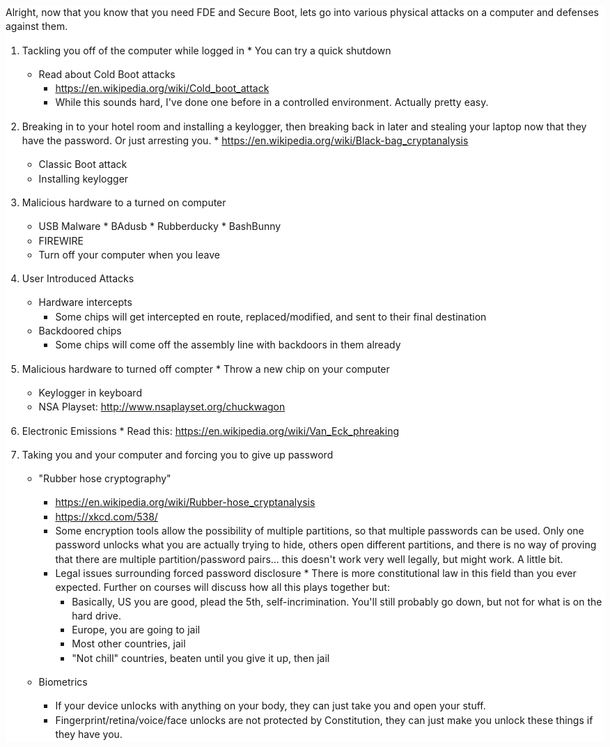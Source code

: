 Alright, now that you know that you need FDE and Secure Boot, lets go into various physical attacks on a computer and defenses against them.

1. Tackling you off of the computer while logged in
        * You can try a quick shutdown
	* Read about Cold Boot attacks
	    * <https://en.wikipedia.org/wiki/Cold_boot_attack>
	    * While this sounds hard, I've done one before in a controlled environment. Actually pretty easy.
	    
2. Breaking in to your hotel room and installing a keylogger, then breaking back in later and stealing your laptop now that they have the password. Or just arresting you.
        * <https://en.wikipedia.org/wiki/Black-bag_cryptanalysis>
	* Classic Boot attack
	* Installing keylogger
	
3. Malicious hardware to a turned on computer
	* USB Malware
	       * BAdusb
	       * Rubberducky
	       * BashBunny
	* FIREWIRE
	* Turn off your computer when you leave 
	
4. User Introduced Attacks
	* Hardware intercepts
	  	* Some chips will get intercepted en route, replaced/modified, and sent to their final destination
	* Backdoored chips
		* Some chips will come off the assembly line with backdoors in them already

4. Malicious hardware to turned off compter
        * Throw a new chip on your computer
	* Keylogger in keyboard
	* NSA Playset: <http://www.nsaplayset.org/chuckwagon>
	
4. Electronic Emissions
        * Read this: <https://en.wikipedia.org/wiki/Van_Eck_phreaking>
	
5. Taking you and your computer and forcing you to give up password
	* "Rubber hose cryptography"
		* <https://en.wikipedia.org/wiki/Rubber-hose_cryptanalysis>
		* <https://xkcd.com/538/>
        * Some encryption tools allow the possibility of multiple partitions, so that multiple passwords can be used. Only one password unlocks what you are actually trying to hide, others open different partitions, and there is no way of proving that there are multiple partition/password pairs... this doesn't work very well legally, but might work. A little bit. 
	    * Legal issues surrounding forced password disclosure
              * There is more constitutional law in this field than you ever expected. Further on courses will discuss how all this plays together but:
	      * Basically, US you are good, plead the 5th, self-incrimination. You'll still probably go down, but not for what is on the hard drive.
	      * Europe, you are going to jail
	      * Most other countries, jail
	      * "Not chill" countries, beaten until you give it up, then jail
	      
	* Biometrics
	   * If your device unlocks with anything on your body, they can just take you and open your stuff. 
	   * Fingerprint/retina/voice/face unlocks are not protected by Constitution, they can just make you unlock these things if they have you. 
